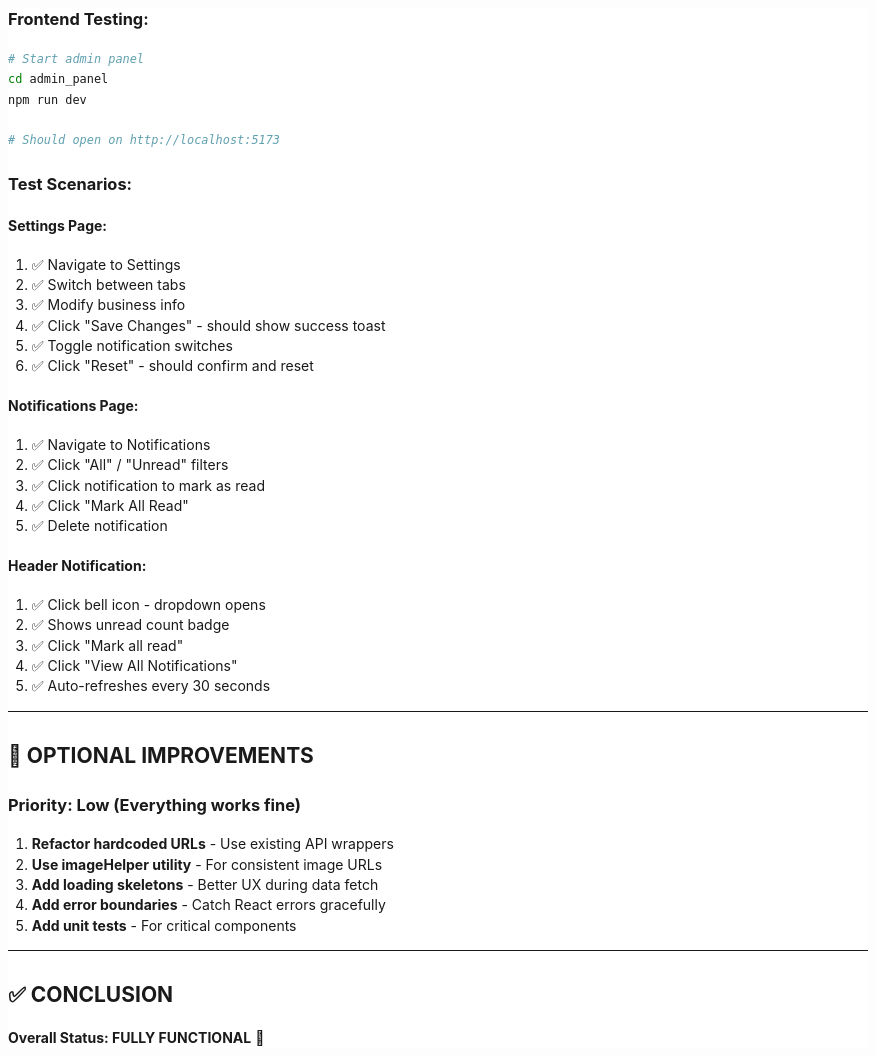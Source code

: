 ### Frontend Testing:
```bash
# Start admin panel
cd admin_panel
npm run dev

# Should open on http://localhost:5173
```

### Test Scenarios:

#### Settings Page:
1. ✅ Navigate to Settings
2. ✅ Switch between tabs
3. ✅ Modify business info
4. ✅ Click "Save Changes" - should show success toast
5. ✅ Toggle notification switches
6. ✅ Click "Reset" - should confirm and reset

#### Notifications Page:
1. ✅ Navigate to Notifications
2. ✅ Click "All" / "Unread" filters
3. ✅ Click notification to mark as read
4. ✅ Click "Mark All Read"
5. ✅ Delete notification

#### Header Notification:
1. ✅ Click bell icon - dropdown opens
2. ✅ Shows unread count badge
3. ✅ Click "Mark all read"
4. ✅ Click "View All Notifications"
5. ✅ Auto-refreshes every 30 seconds

---

## 🔧 OPTIONAL IMPROVEMENTS

### Priority: Low (Everything works fine)

1. **Refactor hardcoded URLs** - Use existing API wrappers
2. **Use imageHelper utility** - For consistent image URLs
3. **Add loading skeletons** - Better UX during data fetch
4. **Add error boundaries** - Catch React errors gracefully
5. **Add unit tests** - For critical components

---

## ✅ CONCLUSION

**Overall Status: FULLY FUNCTIONAL** 🎉
